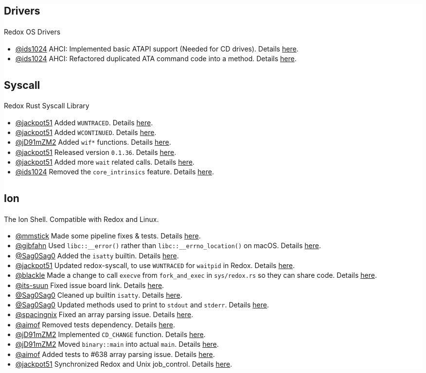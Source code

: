 ## Drivers

Redox OS Drivers

- [@ids1024](https://github.com/ids1024) AHCI: Implemented basic ATAPI support (Needed for CD drives). Details [here](https://github.com/redox-os/drivers/pull/22).
- [@ids1024](https://github.com/ids1024) AHCI: Refactored duplicated ATA command code into a method. Details [here](https://github.com/redox-os/drivers/pull/23).

## Syscall

Redox Rust Syscall Library

- [@jackpot51](https://github.com/jackpot51) Added `WUNTRACED`. Details [here](https://github.com/redox-os/syscall/commit/88a0512d71c4cfaaa8a9102159416d7f1d09b68a).
- [@jackpot51](https://github.com/jackpot51) Added `WCONTINUED`. Details [here](https://github.com/redox-os/syscall/commit/8f012900589854cd54ac0a6edb9a3f2b0e017669).
- [@jD91mZM2](https://github.com/jD91mZM2) Added `wif*` functions. Details [here](https://github.com/redox-os/syscall/pull/22).
- [@jackpot51](https://github.com/jackpot51) Released version `0.1.36`. Details [here](https://github.com/redox-os/syscall/commit/7ab7dbe3c80b9b829dd1537fbbacd240092d7019).
- [@jackpot51](https://github.com/jackpot51) Added more `wait` related calls. Details [here](https://github.com/redox-os/syscall/commit/7c805d2a289ec19bf505256eb90395913d9f50b9).
- [@ids1024](https://github.com/ids1024) Removed the `core_intrinsics` feature. Details [here](https://github.com/redox-os/syscall/pull/23).

## Ion

The Ion Shell. Compatible with Redox and Linux.

- [@mmstick](https://github.com/mmstick) Made some pipeline fixes & tests. Details [here](https://github.com/redox-os/ion/pull/665).
- [@gibfahn](https://github.com/gibfahn) Used `libc::__error()` rather than `libc::__errno_location()` on macOS. Details [here](https://github.com/redox-os/ion/pull/666).
- [@Sag0Sag0](https://github.com/Sag0Sag0) Added the `isatty` builtin. Details [here](https://github.com/redox-os/ion/pull/667).
- [@jackpot51](https://github.com/jackpot51) Updated redox-syscall, to use `WUNTRACED` for `waitpid` in Redox. Details [here](https://github.com/redox-os/ion/pull/668).
- [@blackle](https://github.com/blackle) Made a change to call `execve` from `fork_and_exec` in `sys/redox.rs` so they can share code. Details [here](https://github.com/redox-os/ion/pull/669).
- [@its-suun](https://github.com/its-suun) Fixed issue board link. Details [here](https://github.com/redox-os/ion/pull/670).
- [@Sag0Sag0](https://github.com/Sag0Sag0) Cleaned up builtin `isatty`. Details [here](https://github.com/redox-os/ion/pull/671).
- [@Sag0Sag0](https://github.com/Sag0Sag0) Updated methods used to print to `stdout` and `stderr`. Details [here](https://github.com/redox-os/ion/pull/672).
- [@spacingnix](https://github.com/spacingnix) Fixed an array parsing issue. Details [here](https://github.com/redox-os/ion/pull/673).
- [@aimof](https://github.com/aimof) Removed tests dependency. Details [here](https://github.com/redox-os/ion/pull/675).
- [@jD91mZM2](https://github.com/jD91mZM2) Implemented `CD_CHANGE` function. Details [here](https://github.com/redox-os/ion/pull/676).
- [@jD91mZM2](https://github.com/jD91mZM2) Moved `binary::main` into actual `main`. Details [here](https://github.com/redox-os/ion/pull/677).
- [@aimof](https://github.com/aimof) Added tests to #638 array parsing issue. Details [here](https://github.com/redox-os/ion/pull/678).
- [@jackpot51](https://github.com/jackpot51) Synchronized Redox and Unix job_control. Details [here](https://github.com/redox-os/ion/pull/680).
